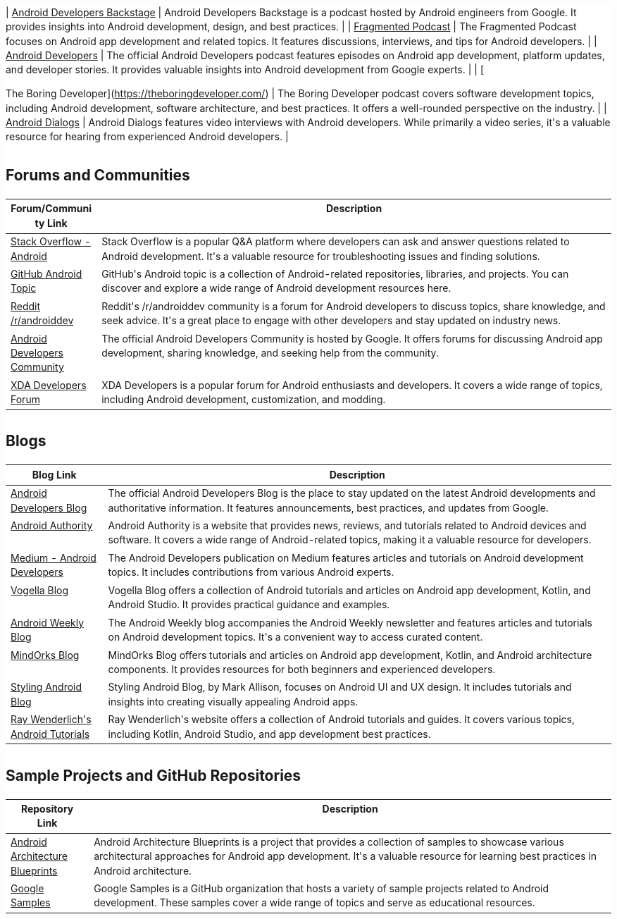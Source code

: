| [Android Developers Backstage](https://androidbackstage.blogspot.com/) | Android Developers Backstage is a podcast hosted by Android engineers from Google. It provides insights into Android development, design, and best practices. |
| [Fragmented Podcast](http://fragmentedpodcast.com/)     | The Fragmented Podcast focuses on Android app development and related topics. It features discussions, interviews, and tips for Android developers. |
| [Android Developers](https://developer.android.com/android-developers/podcast) | The official Android Developers podcast features episodes on Android app development, platform updates, and developer stories. It provides valuable insights into Android development from Google experts. |
| [

The Boring Developer](https://theboringdeveloper.com/) | The Boring Developer podcast covers software development topics, including Android development, software architecture, and best practices. It offers a well-rounded perspective on the industry. |
| [Android Dialogs](https://www.youtube.com/channel/UCMEmNnHT69aZuaOrE-dF6ug) | Android Dialogs features video interviews with Android developers. While primarily a video series, it's a valuable resource for hearing from experienced Android developers. |

## Forums and Communities

| Forum/Community Link                                       | Description                                      |
| ---------------------------------------------------------- | ------------------------------------------------ |
| [Stack Overflow - Android](https://stackoverflow.com/questions/tagged/android) | Stack Overflow is a popular Q&A platform where developers can ask and answer questions related to Android development. It's a valuable resource for troubleshooting issues and finding solutions. |
| [GitHub Android Topic](https://github.com/topics/android) | GitHub's Android topic is a collection of Android-related repositories, libraries, and projects. You can discover and explore a wide range of Android development resources here. |
| [Reddit /r/androiddev](https://www.reddit.com/r/androiddev/) | Reddit's /r/androiddev community is a forum for Android developers to discuss topics, share knowledge, and seek advice. It's a great place to engage with other developers and stay updated on industry news. |
| [Android Developers Community](https://developer.android.com/community) | The official Android Developers Community is hosted by Google. It offers forums for discussing Android app development, sharing knowledge, and seeking help from the community. |
| [XDA Developers Forum](https://forum.xda-developers.com/android) | XDA Developers is a popular forum for Android enthusiasts and developers. It covers a wide range of topics, including Android development, customization, and modding. |

## Blogs

| Blog Link                                                | Description                                      |
| -------------------------------------------------------- | ------------------------------------------------ |
| [Android Developers Blog](http://android-developers.blogspot.com/) | The official Android Developers Blog is the place to stay updated on the latest Android developments and authoritative information. It features announcements, best practices, and updates from Google. |
| [Android Authority](https://www.androidauthority.com/) | Android Authority is a website that provides news, reviews, and tutorials related to Android devices and software. It covers a wide range of Android-related topics, making it a valuable resource for developers. |
| [Medium - Android Developers](https://medium.com/androiddevelopers) | The Android Developers publication on Medium features articles and tutorials on Android development topics. It includes contributions from various Android experts. |
| [Vogella Blog](http://www.vogella.com/tutorials/android.html) | Vogella Blog offers a collection of Android tutorials and articles on Android app development, Kotlin, and Android Studio. It provides practical guidance and examples. |
| [Android Weekly Blog](https://androidweekly.net/)      | The Android Weekly blog accompanies the Android Weekly newsletter and features articles and tutorials on Android development topics. It's a convenient way to access curated content. |
| [MindOrks Blog](https://blog.mindorks.com/)             | MindOrks Blog offers tutorials and articles on Android app development, Kotlin, and Android architecture components. It provides resources for both beginners and experienced developers. |
| [Styling Android Blog](https://blog.stylingandroid.com/) | Styling Android Blog, by Mark Allison, focuses on Android UI and UX design. It includes tutorials and insights into creating visually appealing Android apps. |
| [Ray Wenderlich's Android Tutorials](https://www.raywenderlich.com/android) | Ray Wenderlich's website offers a collection of Android tutorials and guides. It covers various topics, including Kotlin, Android Studio, and app development best practices. |

## Sample Projects and GitHub Repositories

| Repository Link                                          | Description                                      |
| -------------------------------------------------------- | ------------------------------------------------ |
| [Android Architecture Blueprints](https://github.com/android/architecture-samples) | Android Architecture Blueprints is a project that provides a collection of samples to showcase various architectural approaches for Android app development. It's a valuable resource for learning best practices in Android architecture. |
| [Google Samples](https://github.com/googlesamples)      | Google Samples is a GitHub organization that hosts a variety of sample projects related to Android development. These samples cover a wide range of topics and serve as educational resources. |